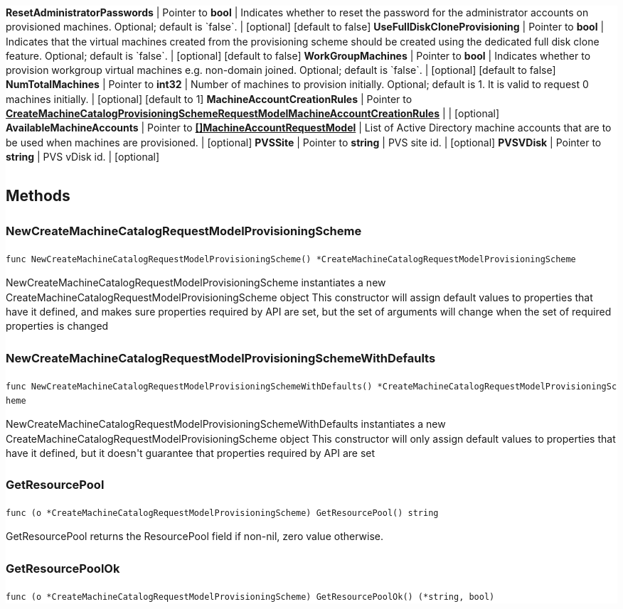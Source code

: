 **ResetAdministratorPasswords** | Pointer to **bool** | Indicates whether to reset the password for the administrator accounts on provisioned machines. Optional; default is &#x60;false&#x60;. | [optional] [default to false]
**UseFullDiskCloneProvisioning** | Pointer to **bool** | Indicates that the virtual machines created from the provisioning scheme should be created using the dedicated full disk clone feature. Optional; default is &#x60;false&#x60;. | [optional] [default to false]
**WorkGroupMachines** | Pointer to **bool** | Indicates whether to provision workgroup virtual machines e.g. non-domain joined. Optional; default is &#x60;false&#x60;. | [optional] [default to false]
**NumTotalMachines** | Pointer to **int32** | Number of machines to provision initially.  Optional; default is 1.  It is valid to request 0 machines initially. | [optional] [default to 1]
**MachineAccountCreationRules** | Pointer to [**CreateMachineCatalogProvisioningSchemeRequestModelMachineAccountCreationRules**](CreateMachineCatalogProvisioningSchemeRequestModelMachineAccountCreationRules.md) |  | [optional] 
**AvailableMachineAccounts** | Pointer to [**[]MachineAccountRequestModel**](MachineAccountRequestModel.md) | List of Active Directory machine accounts that are to be used when machines are provisioned. | [optional] 
**PVSSite** | Pointer to **string** | PVS site id. | [optional] 
**PVSVDisk** | Pointer to **string** | PVS vDisk id. | [optional] 

## Methods

### NewCreateMachineCatalogRequestModelProvisioningScheme

`func NewCreateMachineCatalogRequestModelProvisioningScheme() *CreateMachineCatalogRequestModelProvisioningScheme`

NewCreateMachineCatalogRequestModelProvisioningScheme instantiates a new CreateMachineCatalogRequestModelProvisioningScheme object
This constructor will assign default values to properties that have it defined,
and makes sure properties required by API are set, but the set of arguments
will change when the set of required properties is changed

### NewCreateMachineCatalogRequestModelProvisioningSchemeWithDefaults

`func NewCreateMachineCatalogRequestModelProvisioningSchemeWithDefaults() *CreateMachineCatalogRequestModelProvisioningScheme`

NewCreateMachineCatalogRequestModelProvisioningSchemeWithDefaults instantiates a new CreateMachineCatalogRequestModelProvisioningScheme object
This constructor will only assign default values to properties that have it defined,
but it doesn't guarantee that properties required by API are set

### GetResourcePool

`func (o *CreateMachineCatalogRequestModelProvisioningScheme) GetResourcePool() string`

GetResourcePool returns the ResourcePool field if non-nil, zero value otherwise.

### GetResourcePoolOk

`func (o *CreateMachineCatalogRequestModelProvisioningScheme) GetResourcePoolOk() (*string, bool)`
